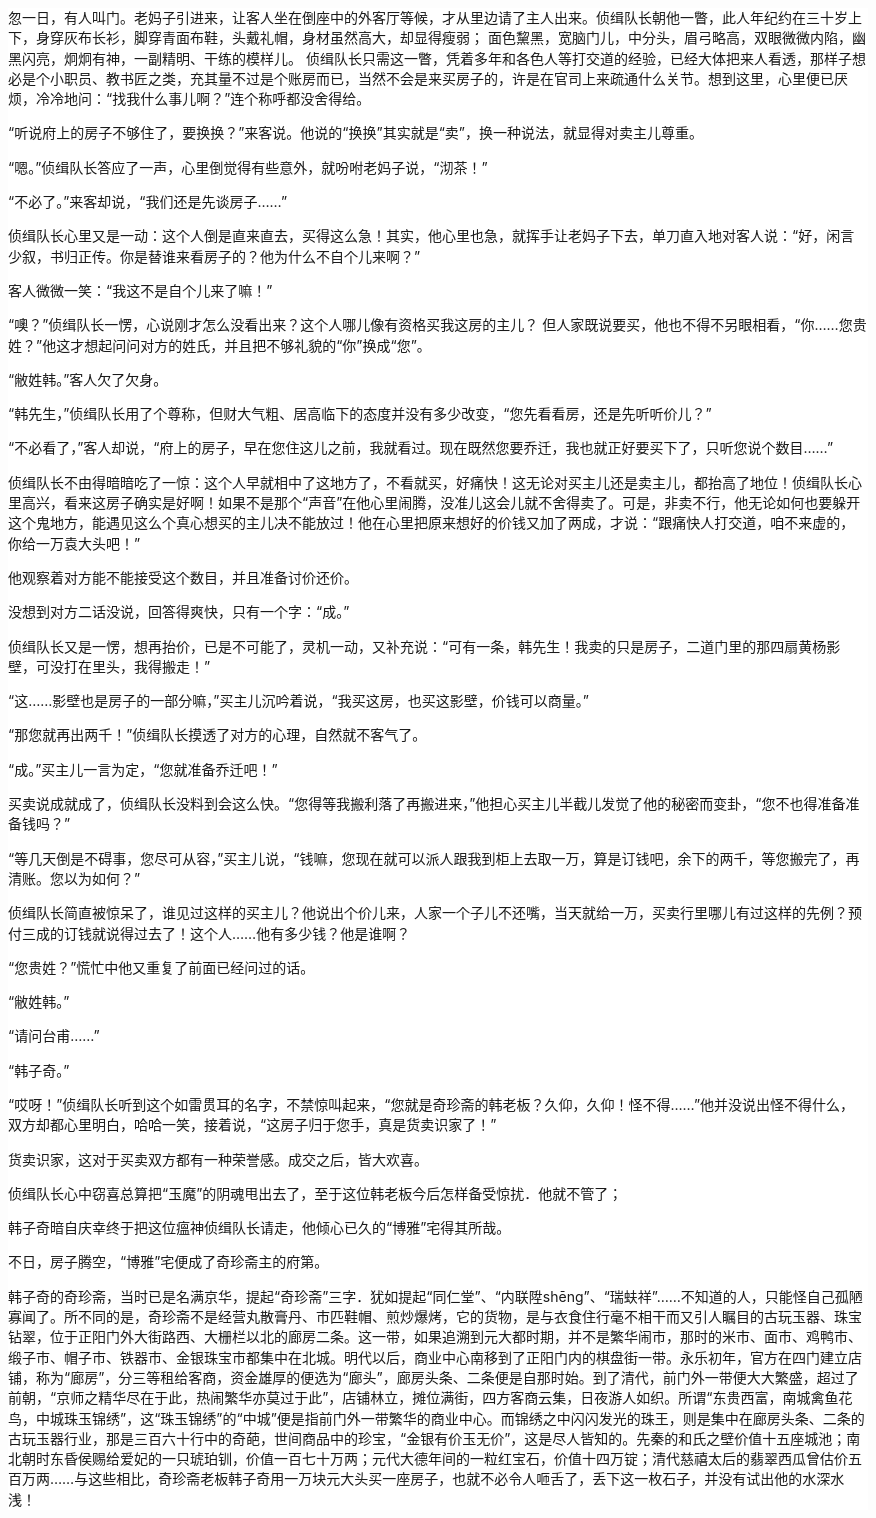 忽一日，有人叫门。老妈子引进来，让客人坐在倒座中的外客厅等候，才从里边请了主人出来。侦缉队长朝他一瞥，此人年纪约在三十岁上下，身穿灰布长衫，脚穿青面布鞋，头戴礼帽，身材虽然高大，却显得瘦弱； 
面色黧黑，宽脑门儿，中分头，眉弓略高，双眼微微内陷，幽黑闪亮，炯炯有神，一副精明、干练的模样儿。 
侦缉队长只需这一瞥，凭着多年和各色人等打交道的经验，已经大体把来人看透，那样子想必是个小职员、教书匠之类，充其量不过是个账房而已，当然不会是来买房子的，许是在官司上来疏通什么关节。想到这里，心里便已厌烦，冷冷地问：“找我什么事儿啊？”连个称呼都没舍得给。

“听说府上的房子不够住了，要换换？”来客说。他说的“换换”其实就是“卖”，换一种说法，就显得对卖主儿尊重。

“嗯。”侦缉队长答应了一声，心里倒觉得有些意外，就吩咐老妈子说，“沏茶！”

“不必了。”来客却说，“我们还是先谈房子……”

侦缉队长心里又是一动：这个人倒是直来直去，买得这么急！其实，他心里也急，就挥手让老妈子下去，单刀直入地对客人说：“好，闲言少叙，书归正传。你是替谁来看房子的？他为什么不自个儿来啊？”

客人微微一笑：“我这不是自个儿来了嘛！”

“噢？”侦缉队长一愣，心说刚才怎么没看出来？这个人哪儿像有资格买我这房的主儿？ 
但人家既说要买，他也不得不另眼相看，“你……您贵姓？”他这才想起问问对方的姓氏，并且把不够礼貌的“你”换成“您”。

“敝姓韩。”客人欠了欠身。

“韩先生，”侦缉队长用了个尊称，但财大气粗、居高临下的态度并没有多少改变，“您先看看房，还是先听听价儿？”

“不必看了，”客人却说，“府上的房子，早在您住这儿之前，我就看过。现在既然您要乔迁，我也就正好要买下了，只听您说个数目……”

侦缉队长不由得暗暗吃了一惊：这个人早就相中了这地方了，不看就买，好痛快！这无论对买主儿还是卖主儿，都抬高了地位！侦缉队长心里高兴，看来这房子确实是好啊！如果不是那个“声音”在他心里闹腾，没准儿这会儿就不舍得卖了。可是，非卖不行，他无论如何也要躲开这个鬼地方，能遇见这么个真心想买的主儿决不能放过！他在心里把原来想好的价钱又加了两成，才说：“跟痛快人打交道，咱不来虚的，你给一万袁大头吧！”

他观察着对方能不能接受这个数目，并且准备讨价还价。

没想到对方二话没说，回答得爽快，只有一个字：“成。”

侦缉队长又是一愣，想再抬价，已是不可能了，灵机一动，又补充说：“可有一条，韩先生！我卖的只是房子，二道门里的那四扇黄杨影壁，可没打在里头，我得搬走！”

“这……影壁也是房子的一部分嘛，”买主儿沉吟着说，“我买这房，也买这影壁，价钱可以商量。”

“那您就再出两千！”侦缉队长摸透了对方的心理，自然就不客气了。

“成。”买主儿一言为定，“您就准备乔迁吧！”

买卖说成就成了，侦缉队长没料到会这么快。“您得等我搬利落了再搬进来，”他担心买主儿半截儿发觉了他的秘密而变卦，“您不也得准备准备钱吗？”

“等几天倒是不碍事，您尽可从容，”买主儿说，“钱嘛，您现在就可以派人跟我到柜上去取一万，算是订钱吧，余下的两千，等您搬完了，再清账。您以为如何？”

侦缉队长简直被惊呆了，谁见过这样的买主儿？他说出个价儿来，人家一个子儿不还嘴，当天就给一万，买卖行里哪儿有过这样的先例？预付三成的订钱就说得过去了！这个人……他有多少钱？他是谁啊？

“您贵姓？”慌忙中他又重复了前面已经问过的话。

“敝姓韩。”

“请问台甫……”

“韩子奇。”

“哎呀！”侦缉队长听到这个如雷贯耳的名字，不禁惊叫起来，“您就是奇珍斋的韩老板？久仰，久仰！怪不得……”他并没说出怪不得什么，双方却都心里明白，哈哈一笑，接着说，“这房子归于您手，真是货卖识家了！”

货卖识家，这对于买卖双方都有一种荣誉感。成交之后，皆大欢喜。

侦缉队长心中窃喜总算把“玉魔”的阴魂甩出去了，至于这位韩老板今后怎样备受惊扰．他就不管了；

韩子奇暗自庆幸终于把这位瘟神侦缉队长请走，他倾心已久的“博雅”宅得其所哉。

不日，房子腾空，“博雅”宅便成了奇珍斋主的府第。

韩子奇的奇珍斋，当时已是名满京华，提起“奇珍斋”三字．犹如提起“同仁堂”、“内联陞shēng”、“瑞蚨祥”……不知道的人，只能怪自己孤陋寡闻了。所不同的是，奇珍斋不是经营丸散膏丹、市匹鞋帽、煎炒爆烤，它的货物，是与衣食住行毫不相干而又引人瞩目的古玩玉器、珠宝钻翠，位于正阳门外大街路西、大栅栏以北的廊房二条。这一带，如果追溯到元大都时期，并不是繁华闹市，那时的米市、面市、鸡鸭市、缎子市、帽子市、铁器市、金银珠宝市都集中在北城。明代以后，商业中心南移到了正阳门内的棋盘街一带。永乐初年，官方在四门建立店铺，称为“廊房”，分三等租给客商，资金雄厚的便选为“廊头”，廊房头条、二条便是自那时始。到了清代，前门外一带便大大繁盛，超过了前朝，“京师之精华尽在于此，热闹繁华亦莫过于此”，店铺林立，摊位满街，四方客商云集，日夜游人如织。所谓“东贵西富，南城禽鱼花鸟，中城珠玉锦绣”，这“珠玉锦绣”的“中城”便是指前门外一带繁华的商业中心。而锦绣之中闪闪发光的珠王，则是集中在廊房头条、二条的古玩玉器行业，那是三百六十行中的奇葩，世间商品中的珍宝，“金银有价玉无价”，这是尽人皆知的。先秦的和氏之壁价值十五座城池；南北朝时东昏侯赐给爱妃的一只琥珀钏，价值一百七十万两；元代大德年间的一粒红宝石，价值十四万锭；清代慈禧太后的翡翠西瓜曾估价五百万两……与这些相比，奇珍斋老板韩子奇用一万块元大头买一座房子，也就不必令人咂舌了，丢下这一枚石子，并没有试出他的水深水浅！
